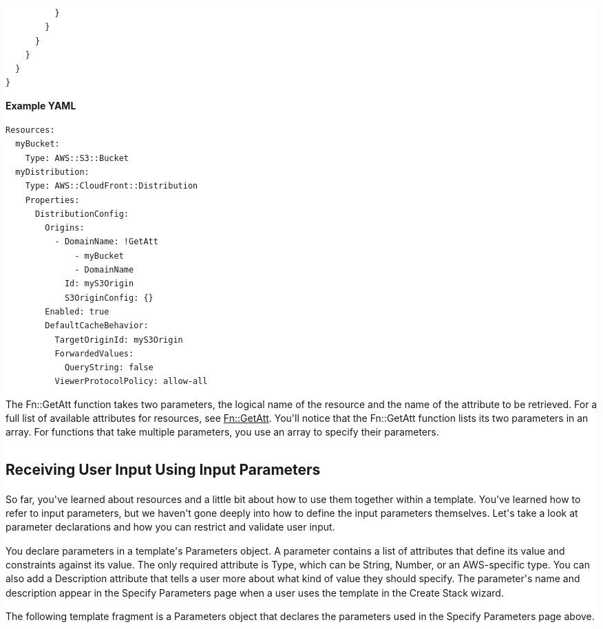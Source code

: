```
          }
        }
      }
    }
  }
}
```

**Example YAML**  

```
Resources:
  myBucket:
    Type: AWS::S3::Bucket
  myDistribution:
    Type: AWS::CloudFront::Distribution
    Properties:
      DistributionConfig:
        Origins:
          - DomainName: !GetAtt 
              - myBucket
              - DomainName
            Id: myS3Origin
            S3OriginConfig: {}
        Enabled: true
        DefaultCacheBehavior:
          TargetOriginId: myS3Origin
          ForwardedValues:
            QueryString: false
          ViewerProtocolPolicy: allow-all
```

The Fn::GetAtt function takes two parameters, the logical name of the resource and the name of the attribute to be retrieved\. For a full list of available attributes for resources, see [Fn::GetAtt](intrinsic-function-reference-getatt.md)\. You'll notice that the Fn::GetAtt function lists its two parameters in an array\. For functions that take multiple parameters, you use an array to specify their parameters\.

## Receiving User Input Using Input Parameters<a name="gettingstarted.templatebasics.parameters"></a>

So far, you've learned about resources and a little bit about how to use them together within a template\. You've learned how to refer to input parameters, but we haven't gone deeply into how to define the input parameters themselves\. Let's take a look at parameter declarations and how you can restrict and validate user input\.

You declare parameters in a template's Parameters object\. A parameter contains a list of attributes that define its value and constraints against its value\. The only required attribute is Type, which can be String, Number, or an AWS\-specific type\. You can also add a Description attribute that tells a user more about what kind of value they should specify\. The parameter's name and description appear in the Specify Parameters page when a user uses the template in the Create Stack wizard\.

The following template fragment is a Parameters object that declares the parameters used in the Specify Parameters page above\. 

